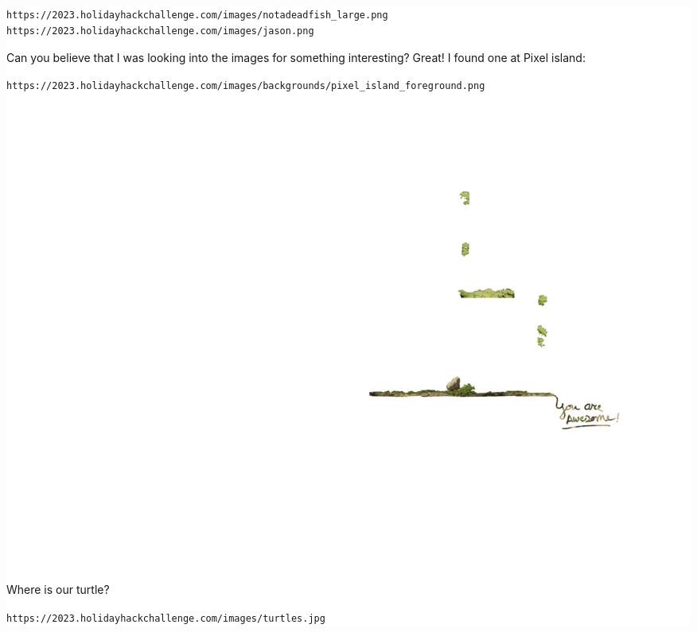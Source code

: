 ```
https://2023.holidayhackchallenge.com/images/notadeadfish_large.png
https://2023.holidayhackchallenge.com/images/jason.png
```


Can you believe that I was looking into the images for something interesting? Great! I found one at Pixel island: 

```
https://2023.holidayhackchallenge.com/images/backgrounds/pixel_island_foreground.png
```
![Fishing](../img/misc/pixel_island_foreground.png)

Where is our turtle? 

```
https://2023.holidayhackchallenge.com/images/turtles.jpg
```
